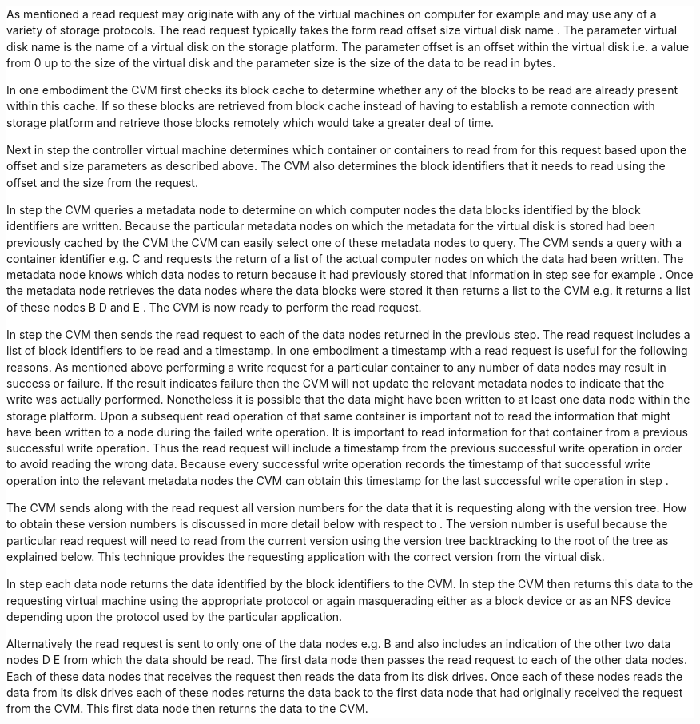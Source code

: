 As mentioned a read request may originate with any of the virtual machines on computer for example and may use any of a variety of storage protocols. The read request typically takes the form read offset size virtual disk name . The parameter virtual disk name is the name of a virtual disk on the storage platform. The parameter offset is an offset within the virtual disk i.e. a value from 0 up to the size of the virtual disk and the parameter size is the size of the data to be read in bytes.

In one embodiment the CVM first checks its block cache to determine whether any of the blocks to be read are already present within this cache. If so these blocks are retrieved from block cache instead of having to establish a remote connection with storage platform and retrieve those blocks remotely which would take a greater deal of time.

Next in step the controller virtual machine determines which container or containers to read from for this request based upon the offset and size parameters as described above. The CVM also determines the block identifiers that it needs to read using the offset and the size from the request.

In step the CVM queries a metadata node to determine on which computer nodes the data blocks identified by the block identifiers are written. Because the particular metadata nodes on which the metadata for the virtual disk is stored had been previously cached by the CVM the CVM can easily select one of these metadata nodes to query. The CVM sends a query with a container identifier e.g. C and requests the return of a list of the actual computer nodes on which the data had been written. The metadata node knows which data nodes to return because it had previously stored that information in step see for example . Once the metadata node retrieves the data nodes where the data blocks were stored it then returns a list to the CVM e.g. it returns a list of these nodes B D and E . The CVM is now ready to perform the read request.

In step the CVM then sends the read request to each of the data nodes returned in the previous step. The read request includes a list of block identifiers to be read and a timestamp. In one embodiment a timestamp with a read request is useful for the following reasons. As mentioned above performing a write request for a particular container to any number of data nodes may result in success or failure. If the result indicates failure then the CVM will not update the relevant metadata nodes to indicate that the write was actually performed. Nonetheless it is possible that the data might have been written to at least one data node within the storage platform. Upon a subsequent read operation of that same container is important not to read the information that might have been written to a node during the failed write operation. It is important to read information for that container from a previous successful write operation. Thus the read request will include a timestamp from the previous successful write operation in order to avoid reading the wrong data. Because every successful write operation records the timestamp of that successful write operation into the relevant metadata nodes the CVM can obtain this timestamp for the last successful write operation in step .

The CVM sends along with the read request all version numbers for the data that it is requesting along with the version tree. How to obtain these version numbers is discussed in more detail below with respect to . The version number is useful because the particular read request will need to read from the current version using the version tree backtracking to the root of the tree as explained below. This technique provides the requesting application with the correct version from the virtual disk.

In step each data node returns the data identified by the block identifiers to the CVM. In step the CVM then returns this data to the requesting virtual machine using the appropriate protocol or again masquerading either as a block device or as an NFS device depending upon the protocol used by the particular application.

Alternatively the read request is sent to only one of the data nodes e.g. B and also includes an indication of the other two data nodes D E from which the data should be read. The first data node then passes the read request to each of the other data nodes. Each of these data nodes that receives the request then reads the data from its disk drives. Once each of these nodes reads the data from its disk drives each of these nodes returns the data back to the first data node that had originally received the request from the CVM. This first data node then returns the data to the CVM.
